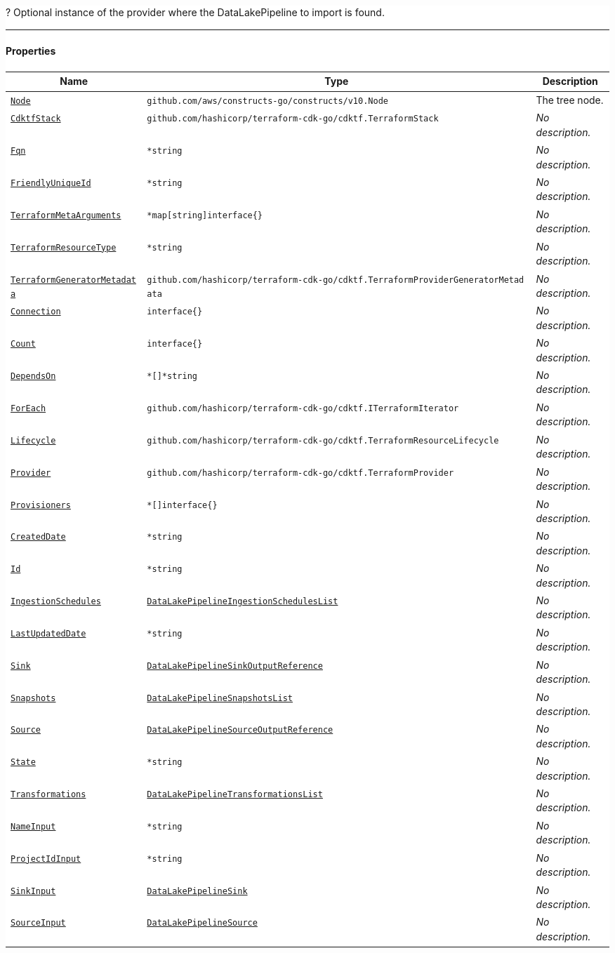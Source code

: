 ? Optional instance of the provider where the DataLakePipeline to import is found.

---

#### Properties <a name="Properties" id="Properties"></a>

| **Name** | **Type** | **Description** |
| --- | --- | --- |
| <code><a href="#@cdktf/provider-mongodbatlas.dataLakePipeline.DataLakePipeline.property.node">Node</a></code> | <code>github.com/aws/constructs-go/constructs/v10.Node</code> | The tree node. |
| <code><a href="#@cdktf/provider-mongodbatlas.dataLakePipeline.DataLakePipeline.property.cdktfStack">CdktfStack</a></code> | <code>github.com/hashicorp/terraform-cdk-go/cdktf.TerraformStack</code> | *No description.* |
| <code><a href="#@cdktf/provider-mongodbatlas.dataLakePipeline.DataLakePipeline.property.fqn">Fqn</a></code> | <code>*string</code> | *No description.* |
| <code><a href="#@cdktf/provider-mongodbatlas.dataLakePipeline.DataLakePipeline.property.friendlyUniqueId">FriendlyUniqueId</a></code> | <code>*string</code> | *No description.* |
| <code><a href="#@cdktf/provider-mongodbatlas.dataLakePipeline.DataLakePipeline.property.terraformMetaArguments">TerraformMetaArguments</a></code> | <code>*map[string]interface{}</code> | *No description.* |
| <code><a href="#@cdktf/provider-mongodbatlas.dataLakePipeline.DataLakePipeline.property.terraformResourceType">TerraformResourceType</a></code> | <code>*string</code> | *No description.* |
| <code><a href="#@cdktf/provider-mongodbatlas.dataLakePipeline.DataLakePipeline.property.terraformGeneratorMetadata">TerraformGeneratorMetadata</a></code> | <code>github.com/hashicorp/terraform-cdk-go/cdktf.TerraformProviderGeneratorMetadata</code> | *No description.* |
| <code><a href="#@cdktf/provider-mongodbatlas.dataLakePipeline.DataLakePipeline.property.connection">Connection</a></code> | <code>interface{}</code> | *No description.* |
| <code><a href="#@cdktf/provider-mongodbatlas.dataLakePipeline.DataLakePipeline.property.count">Count</a></code> | <code>interface{}</code> | *No description.* |
| <code><a href="#@cdktf/provider-mongodbatlas.dataLakePipeline.DataLakePipeline.property.dependsOn">DependsOn</a></code> | <code>*[]*string</code> | *No description.* |
| <code><a href="#@cdktf/provider-mongodbatlas.dataLakePipeline.DataLakePipeline.property.forEach">ForEach</a></code> | <code>github.com/hashicorp/terraform-cdk-go/cdktf.ITerraformIterator</code> | *No description.* |
| <code><a href="#@cdktf/provider-mongodbatlas.dataLakePipeline.DataLakePipeline.property.lifecycle">Lifecycle</a></code> | <code>github.com/hashicorp/terraform-cdk-go/cdktf.TerraformResourceLifecycle</code> | *No description.* |
| <code><a href="#@cdktf/provider-mongodbatlas.dataLakePipeline.DataLakePipeline.property.provider">Provider</a></code> | <code>github.com/hashicorp/terraform-cdk-go/cdktf.TerraformProvider</code> | *No description.* |
| <code><a href="#@cdktf/provider-mongodbatlas.dataLakePipeline.DataLakePipeline.property.provisioners">Provisioners</a></code> | <code>*[]interface{}</code> | *No description.* |
| <code><a href="#@cdktf/provider-mongodbatlas.dataLakePipeline.DataLakePipeline.property.createdDate">CreatedDate</a></code> | <code>*string</code> | *No description.* |
| <code><a href="#@cdktf/provider-mongodbatlas.dataLakePipeline.DataLakePipeline.property.id">Id</a></code> | <code>*string</code> | *No description.* |
| <code><a href="#@cdktf/provider-mongodbatlas.dataLakePipeline.DataLakePipeline.property.ingestionSchedules">IngestionSchedules</a></code> | <code><a href="#@cdktf/provider-mongodbatlas.dataLakePipeline.DataLakePipelineIngestionSchedulesList">DataLakePipelineIngestionSchedulesList</a></code> | *No description.* |
| <code><a href="#@cdktf/provider-mongodbatlas.dataLakePipeline.DataLakePipeline.property.lastUpdatedDate">LastUpdatedDate</a></code> | <code>*string</code> | *No description.* |
| <code><a href="#@cdktf/provider-mongodbatlas.dataLakePipeline.DataLakePipeline.property.sink">Sink</a></code> | <code><a href="#@cdktf/provider-mongodbatlas.dataLakePipeline.DataLakePipelineSinkOutputReference">DataLakePipelineSinkOutputReference</a></code> | *No description.* |
| <code><a href="#@cdktf/provider-mongodbatlas.dataLakePipeline.DataLakePipeline.property.snapshots">Snapshots</a></code> | <code><a href="#@cdktf/provider-mongodbatlas.dataLakePipeline.DataLakePipelineSnapshotsList">DataLakePipelineSnapshotsList</a></code> | *No description.* |
| <code><a href="#@cdktf/provider-mongodbatlas.dataLakePipeline.DataLakePipeline.property.source">Source</a></code> | <code><a href="#@cdktf/provider-mongodbatlas.dataLakePipeline.DataLakePipelineSourceOutputReference">DataLakePipelineSourceOutputReference</a></code> | *No description.* |
| <code><a href="#@cdktf/provider-mongodbatlas.dataLakePipeline.DataLakePipeline.property.state">State</a></code> | <code>*string</code> | *No description.* |
| <code><a href="#@cdktf/provider-mongodbatlas.dataLakePipeline.DataLakePipeline.property.transformations">Transformations</a></code> | <code><a href="#@cdktf/provider-mongodbatlas.dataLakePipeline.DataLakePipelineTransformationsList">DataLakePipelineTransformationsList</a></code> | *No description.* |
| <code><a href="#@cdktf/provider-mongodbatlas.dataLakePipeline.DataLakePipeline.property.nameInput">NameInput</a></code> | <code>*string</code> | *No description.* |
| <code><a href="#@cdktf/provider-mongodbatlas.dataLakePipeline.DataLakePipeline.property.projectIdInput">ProjectIdInput</a></code> | <code>*string</code> | *No description.* |
| <code><a href="#@cdktf/provider-mongodbatlas.dataLakePipeline.DataLakePipeline.property.sinkInput">SinkInput</a></code> | <code><a href="#@cdktf/provider-mongodbatlas.dataLakePipeline.DataLakePipelineSink">DataLakePipelineSink</a></code> | *No description.* |
| <code><a href="#@cdktf/provider-mongodbatlas.dataLakePipeline.DataLakePipeline.property.sourceInput">SourceInput</a></code> | <code><a href="#@cdktf/provider-mongodbatlas.dataLakePipeline.DataLakePipelineSource">DataLakePipelineSource</a></code> | *No description.* |